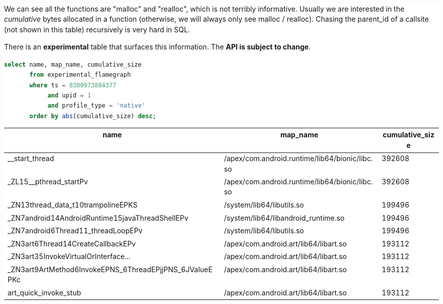 We can see all the functions are "malloc" and "realloc", which is not terribly
informative. Usually we are interested in the _cumulative_ bytes allocated in
a function (otherwise, we will always only see malloc / realloc). Chasing the
parent_id of a callsite (not shown in this table) recursively is very hard in
SQL.

There is an **experimental** table that surfaces this information. The **API is
subject to change**.

```sql
select name, map_name, cumulative_size
       from experimental_flamegraph
       where ts = 8300973884377
            and upid = 1
            and profile_type = 'native'
       order by abs(cumulative_size) desc;
```

| name | map_name | cumulative_size |
|------|----------|----------------|
|__start_thread|/apex/com.android.runtime/lib64/bionic/libc.so|392608|
|_ZL15__pthread_startPv|/apex/com.android.runtime/lib64/bionic/libc.so|392608|
|_ZN13thread_data_t10trampolineEPKS|/system/lib64/libutils.so|199496|
|_ZN7android14AndroidRuntime15javaThreadShellEPv|/system/lib64/libandroid_runtime.so|199496|
|_ZN7android6Thread11_threadLoopEPv|/system/lib64/libutils.so|199496|
|_ZN3art6Thread14CreateCallbackEPv|/apex/com.android.art/lib64/libart.so|193112|
|_ZN3art35InvokeVirtualOrInterface...|/apex/com.android.art/lib64/libart.so|193112|
|_ZN3art9ArtMethod6InvokeEPNS_6ThreadEPjjPNS_6JValueEPKc|/apex/com.android.art/lib64/libart.so|193112|
|art_quick_invoke_stub|/apex/com.android.art/lib64/libart.so|193112|
